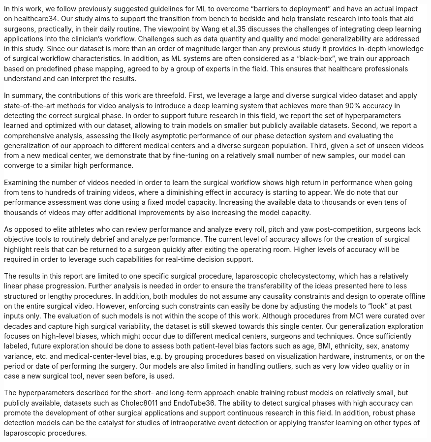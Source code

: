In this work, we follow previously suggested guidelines for ML to overcome “barriers to deployment” and have an actual impact on healthcare34. Our study aims to support the transition from bench to bedside and help translate research into tools that aid surgeons, practically, in their daily routine. The viewpoint by Wang et al.35 discusses the challenges of integrating deep learning applications into the clinician’s workflow. Challenges such as data quantity and quality and model generalizability are addressed in this study. Since our dataset is more than an order of magnitude larger than any previous study it provides in-depth knowledge of surgical workflow characteristics. In addition, as ML systems are often considered as a “black-box”, we train our approach based on predefined phase mapping, agreed to by a group of experts in the field. This ensures that healthcare professionals understand and can interpret the results.

In summary, the contributions of this work are threefold. First, we leverage a large and diverse surgical video dataset and apply state-of-the-art methods for video analysis to introduce a deep learning system that achieves more than 90% accuracy in detecting the correct surgical phase. In order to support future research in this field, we report the set of hyperparameters learned and optimized with our dataset, allowing to train models on smaller but publicly available datasets. Second, we report a comprehensive analysis, assessing the likely asymptotic performance of our phase detection system and evaluating the generalization of our approach to different medical centers and a diverse surgeon population. Third, given a set of unseen videos from a new medical center, we demonstrate that by fine-tuning on a relatively small number of new samples, our model can converge to a similar high performance.

Examining the number of videos needed in order to learn the surgical workflow shows high return in performance when going from tens to hundreds of training videos, where a diminishing effect in accuracy is starting to appear. We do note that our performance assessment was done using a fixed model capacity. Increasing the available data to thousands or even tens of thousands of videos may offer additional improvements by also increasing the model capacity.

As opposed to elite athletes who can review performance and analyze every roll, pitch and yaw post-competition, surgeons lack objective tools to routinely debrief and analyze performance. The current level of accuracy allows for the creation of surgical highlight reels that can be returned to a surgeon quickly after exiting the operating room. Higher levels of accuracy will be required in order to leverage such capabilities for real-time decision support.

The results in this report are limited to one specific surgical procedure, laparoscopic cholecystectomy, which has a relatively linear phase progression. Further analysis is needed in order to ensure the transferability of the ideas presented here to less structured or lengthy procedures. In addition, both modules do not assume any causality constraints and design to operate offline on the entire surgical video. However, enforcing such constraints can easily be done by adjusting the models to “look” at past inputs only. The evaluation of such models is not within the scope of this work. Although procedures from MC1 were curated over decades and capture high surgical variability, the dataset is still skewed towards this single center. Our generalization exploration focuses on high-level biases, which might occur due to different medical centers, surgeons and techniques. Once sufficiently labeled, future exploration should be done to assess both patient-level bias factors such as age, BMI, ethnicity, sex, anatomy variance, etc. and medical-center-level bias, e.g. by grouping procedures based on visualization hardware, instruments, or on the period or date of performing the surgery. Our models are also limited in handling outliers, such as very low video quality or in case a new surgical tool, never seen before, is used.

The hyperparameters described for the short- and long-term approach enable training robust models on relatively small, but publicly available, datasets such as Cholec8011 and EndoTube36. The ability to detect surgical phases with high accuracy can promote the development of other surgical applications and support continuous research in this field. In addition, robust phase detection models can be the catalyst for studies of intraoperative event detection or applying transfer learning on other types of laparoscopic procedures.
